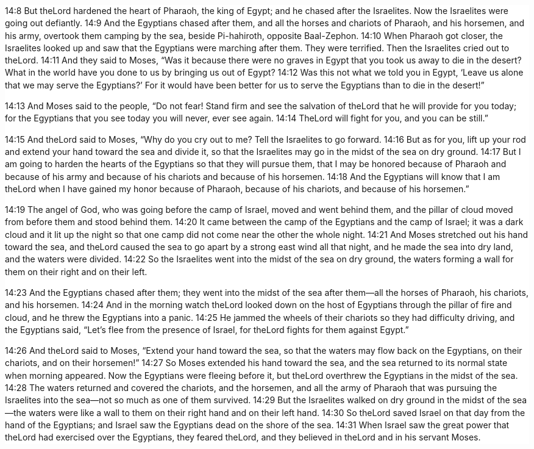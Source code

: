 <a name="02:14:8">14:8</a> But theLord hardened the heart of Pharaoh, the king of Egypt; and he chased after the Israelites. Now the Israelites were going out defiantly. <a name="02:14:9">14:9</a> And the Egyptians chased after them, and all the horses and chariots of Pharaoh, and his horsemen, and his army, overtook them camping by the sea, beside Pi-hahiroth, opposite Baal-Zephon. <a name="02:14:10">14:10</a> When Pharaoh got closer, the Israelites looked up and saw that the Egyptians were marching after them. They were terrified. Then the Israelites cried out to theLord. <a name="02:14:11">14:11</a> And they said to Moses, “Was it because there were no graves in Egypt that you took us away to die in the desert? What in the world have you done to us by bringing us out of Egypt? <a name="02:14:12">14:12</a> Was this not what we told you in Egypt, ‘Leave us alone that we may serve the Egyptians?’ For it would have been better for us to serve the Egyptians than to die in the desert!”

<a name="02:14:13">14:13</a> And Moses said to the people, “Do not fear! Stand firm and see the salvation of theLord that he will provide for you today; for the Egyptians that you see today you will never, ever see again. <a name="02:14:14">14:14</a> TheLord will fight for you, and you can be still.”

<a name="02:14:15">14:15</a> And theLord said to Moses, “Why do you cry out to me? Tell the Israelites to go forward. <a name="02:14:16">14:16</a> But as for you, lift up your rod and extend your hand toward the sea and divide it, so that the Israelites may go in the midst of the sea on dry ground. <a name="02:14:17">14:17</a> But I am going to harden the hearts of the Egyptians so that they will pursue them, that I may be honored because of Pharaoh and because of his army and because of his chariots and because of his horsemen. <a name="02:14:18">14:18</a> And the Egyptians will know that I am theLord when I have gained my honor because of Pharaoh, because of his chariots, and because of his horsemen.”

<a name="02:14:19">14:19</a> The angel of God, who was going before the camp of Israel, moved and went behind them, and the pillar of cloud moved from before them and stood behind them. <a name="02:14:20">14:20</a> It came between the camp of the Egyptians and the camp of Israel; it was a dark cloud and it lit up the night so that one camp did not come near the other the whole night. <a name="02:14:21">14:21</a> And Moses stretched out his hand toward the sea, and theLord caused the sea to go apart by a strong east wind all that night, and he made the sea into dry land, and the waters were divided. <a name="02:14:22">14:22</a> So the Israelites went into the midst of the sea on dry ground, the waters forming a wall for them on their right and on their left.

<a name="02:14:23">14:23</a> And the Egyptians chased after them; they went into the midst of the sea after them—all the horses of Pharaoh, his chariots, and his horsemen. <a name="02:14:24">14:24</a> And in the morning watch theLord looked down on the host of Egyptians through the pillar of fire and cloud, and he threw the Egyptians into a panic. <a name="02:14:25">14:25</a> He jammed the wheels of their chariots so they had difficulty driving, and the Egyptians said, “Let’s flee from the presence of Israel, for theLord fights for them against Egypt.”

<a name="02:14:26">14:26</a> And theLord said to Moses, “Extend your hand toward the sea, so that the waters may flow back on the Egyptians, on their chariots, and on their horsemen!” <a name="02:14:27">14:27</a> So Moses extended his hand toward the sea, and the sea returned to its normal state when morning appeared. Now the Egyptians were fleeing before it, but theLord overthrew the Egyptians in the midst of the sea. <a name="02:14:28">14:28</a> The waters returned and covered the chariots, and the horsemen, and all the army of Pharaoh that was pursuing the Israelites into the sea—not so much as one of them survived. <a name="02:14:29">14:29</a> But the Israelites walked on dry ground in the midst of the sea—the waters were like a wall to them on their right hand and on their left hand. <a name="02:14:30">14:30</a> So theLord saved Israel on that day from the hand of the Egyptians; and Israel saw the Egyptians dead on the shore of the sea. <a name="02:14:31">14:31</a> When Israel saw the great power that theLord had exercised over the Egyptians, they feared theLord, and they believed in theLord and in his servant Moses.
